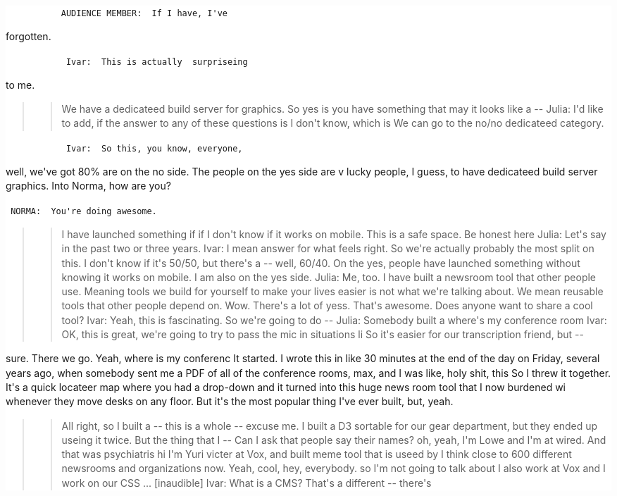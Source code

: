                AUDIENCE MEMBER:  If I have, I've 
forgotten.

                Ivar:  This is actually  surpriseing 
to me.
>> We have a dedicateed build server for graphics. 
So yes is you have something that may it looks like 
a -- Julia: I'd like to add, if the answer to any of 
these questions is I don't know, which is  We can go to the no/no dedicateed category.
>
                Ivar:  So this, you know, everyone, 
well, we've got 80% are on the no side. The people 
on the yes side are v lucky people, I guess, to 
have dedicateed build server graphics. Into Norma, 
how are you?

     NORMA:  You're doing awesome.
>> I have launched something if if I don't know if 
it works on mobile. This is a safe space. Be honest 
here
>> Julia: Let's say in the past two or three years.
Ivar: I mean answer for what feels right. So we're 
actually probably the most split on this. I don't 
know if it's 50/50, but there's a -- well, 60/40. On 
the yes, people have launched something without 
knowing it works on mobile. I am also on the yes 
side.
>> Julia: Me, too.
             I have built a newsroom tool that other people use. 
Meaning tools we build for yourself to make your 
lives easier is not what we're talking about. We 
mean reusable tools that other people depend on.
>> Wow. There's a lot of yess. That's awesome. Does 
anyone want to share a cool tool?
                Ivar:  Yeah, this is fascinating. So 
we're going to do --
>> Julia: Somebody built a where's my conference 
room
                Ivar:  OK, this is great, we're 
going to try to pass the mic in situations li So it's easier for our transcription friend, 
but --

sure. There we go. Yeah, where is my conferenc It started. I wrote this in like 30 minutes at 
the end of the day on Friday, several years ago, 
when somebody sent me a PDF of all of the conference 
rooms, max, and I was like, holy shit, this So I threw it together. It's a quick locateer 
map where you had a drop-down and it turned into 
this huge news room tool that I now burdened wi whenever they move desks on any floor. But 
it's the most popular thing I've ever built, but, 
yeah.
>> All right, so I built a -- this is a whole -- 
excuse me. I built a D3 sortable  for our gear 
department, but they ended up useing it twice. But 
the thing that I --
>> Can I ask that people say their names?
oh, yeah, I'm Lowe and I'm at wired. And that was 
psychiatris
hi I'm Yuri victer at Vox, and built  meme tool 
that is useed by I think close to 600 different 
newsrooms and organizations now. Yeah, cool, hey, 
everybody.
so I'm not going to talk about
I also work at Vox and I work on our CSS ...
[inaudible]
Ivar: What is a CMS? That's a different -- there's 